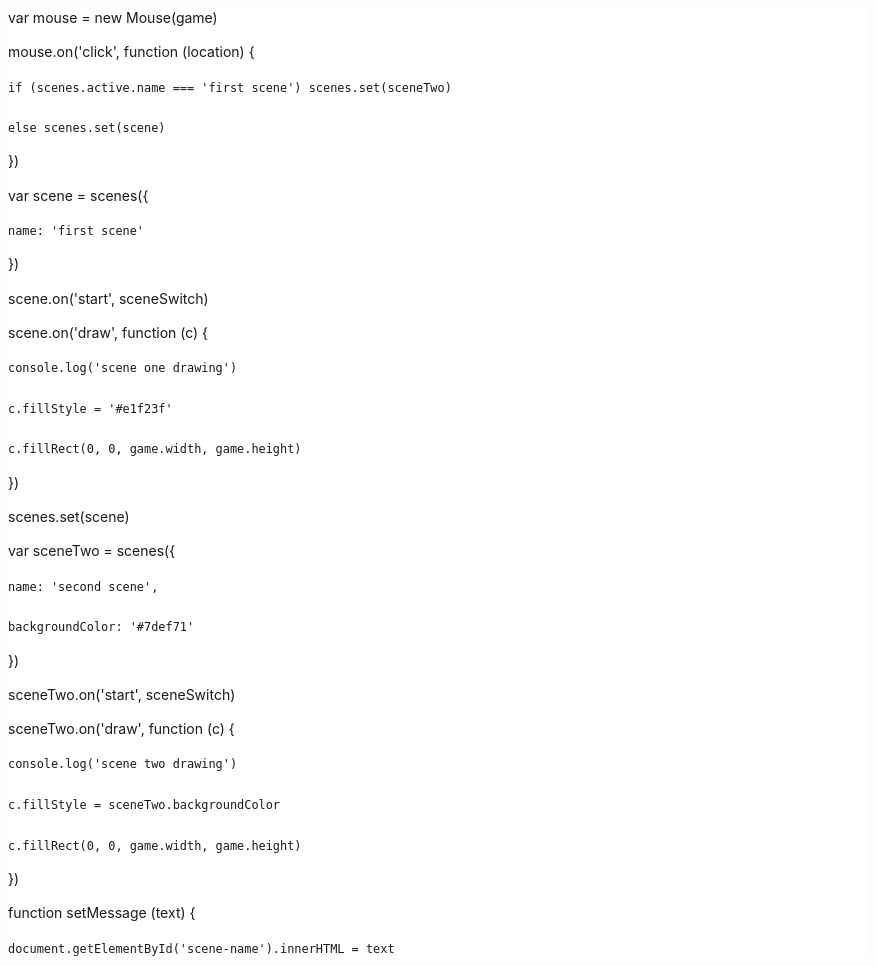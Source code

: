   var mouse = new Mouse(game)



  mouse.on('click', function (location) {

    if (scenes.active.name === 'first scene') scenes.set(sceneTwo)

    else scenes.set(scene)

  })



  var scene = scenes({

    name: 'first scene'

  })



  scene.on('start', sceneSwitch)



  scene.on('draw', function (c) {

    console.log('scene one drawing')

    c.fillStyle = '#e1f23f'

    c.fillRect(0, 0, game.width, game.height)

  })



  scenes.set(scene)



  var sceneTwo = scenes({

    name: 'second scene',

    backgroundColor: '#7def71'

  })



  sceneTwo.on('start', sceneSwitch)



  sceneTwo.on('draw', function (c) {

    console.log('scene two drawing')

    c.fillStyle = sceneTwo.backgroundColor

    c.fillRect(0, 0, game.width, game.height)

  })



  function setMessage (text) {

    document.getElementById('scene-name').innerHTML = text
